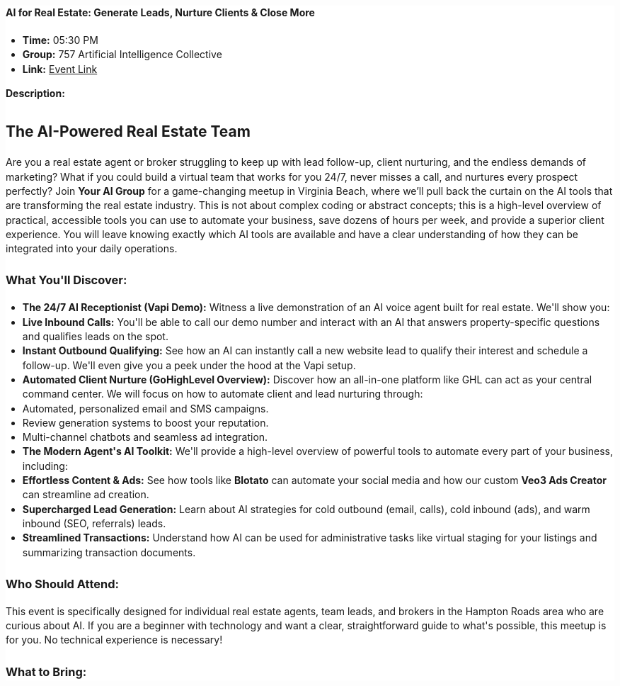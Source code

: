 
#### AI for Real Estate: Generate Leads, Nurture Clients & Close More

- **Time:** 05:30 PM
- **Group:** 757 Artificial Intelligence Collective
- **Link:** [Event Link](https://www.meetup.com/aicollectivehr/events/310091431/)

**Description:**
## The AI-Powered Real Estate Team

Are you a real estate agent or broker struggling to keep up with lead follow-up, client nurturing, and the endless demands of marketing? What if you could build a virtual team that works for you 24/7, never misses a call, and nurtures every prospect perfectly?
Join **Your AI Group** for a game-changing meetup in Virginia Beach, where we’ll pull back the curtain on the AI tools that are transforming the real estate industry. This is not about complex coding or abstract concepts; this is a high-level overview of practical, accessible tools you can use to automate your business, save dozens of hours per week, and provide a superior client experience.
You will leave knowing exactly which AI tools are available and have a clear understanding of how they can be integrated into your daily operations.

### **What You'll Discover:**

* **The 24/7 AI Receptionist (Vapi Demo):** Witness a live demonstration of an AI voice agent built for real estate. We'll show you:
* **Live Inbound Calls:** You'll be able to call our demo number and interact with an AI that answers property-specific questions and qualifies leads on the spot.
* **Instant Outbound Qualifying:** See how an AI can instantly call a new website lead to qualify their interest and schedule a follow-up. We'll even give you a peek under the hood at the Vapi setup.
* **Automated Client Nurture (GoHighLevel Overview):** Discover how an all-in-one platform like GHL can act as your central command center. We will focus on how to automate client and lead nurturing through:
* Automated, personalized email and SMS campaigns.
* Review generation systems to boost your reputation.
* Multi-channel chatbots and seamless ad integration.
* **The Modern Agent's AI Toolkit:** We'll provide a high-level overview of powerful tools to automate every part of your business, including:
* **Effortless Content & Ads:** See how tools like **Blotato** can automate your social media and how our custom **Veo3 Ads Creator** can streamline ad creation.
* **Supercharged Lead Generation:** Learn about AI strategies for cold outbound (email, calls), cold inbound (ads), and warm inbound (SEO, referrals) leads.
* **Streamlined Transactions:** Understand how AI can be used for administrative tasks like virtual staging for your listings and summarizing transaction documents.

### **Who Should Attend:**

This event is specifically designed for individual real estate agents, team leads, and brokers in the Hampton Roads area who are curious about AI. If you are a beginner with technology and want a clear, straightforward guide to what's possible, this meetup is for you. No technical experience is necessary!

### **What to Bring:**
